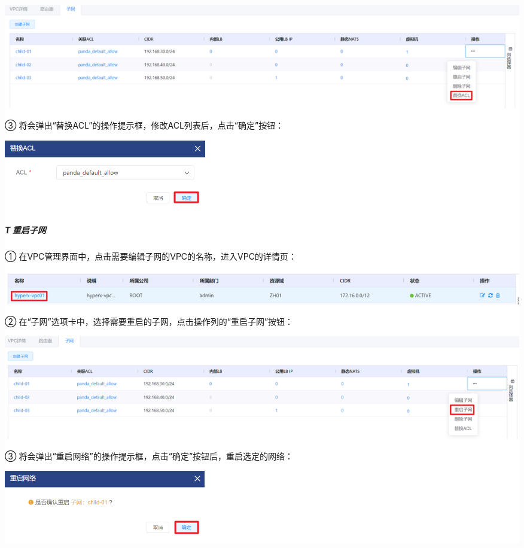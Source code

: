 ![image-20210328204603690](vpc_network.assets/image-20210328204603690.png)

③ 将会弹出“替换ACL”的操作提示框，修改ACL列表后，点击“确定”按钮：

<img src="vpc_network.assets/image-20210328204631804.png" alt="image-20210328204631804" style="zoom:50%;" />

##### T 重启子网

① 在VPC管理界面中，点击需要编辑子网的VPC的名称，进入VPC的详情页：

![image-20210328202231624](vpc_network.assets/image-20210328202231624.png)

② 在“子网”选项卡中，选择需要重启的子网，点击操作列的“重启子网”按钮：

![image-20210328204703012](vpc_network.assets/image-20210328204703012.png)

③ 将会弹出“重启网络”的操作提示框，点击“确定”按钮后，重启选定的网络：

<img src="vpc_network.assets/image-20210328204809332.png" alt="image-20210328204809332" style="zoom:50%;" />
